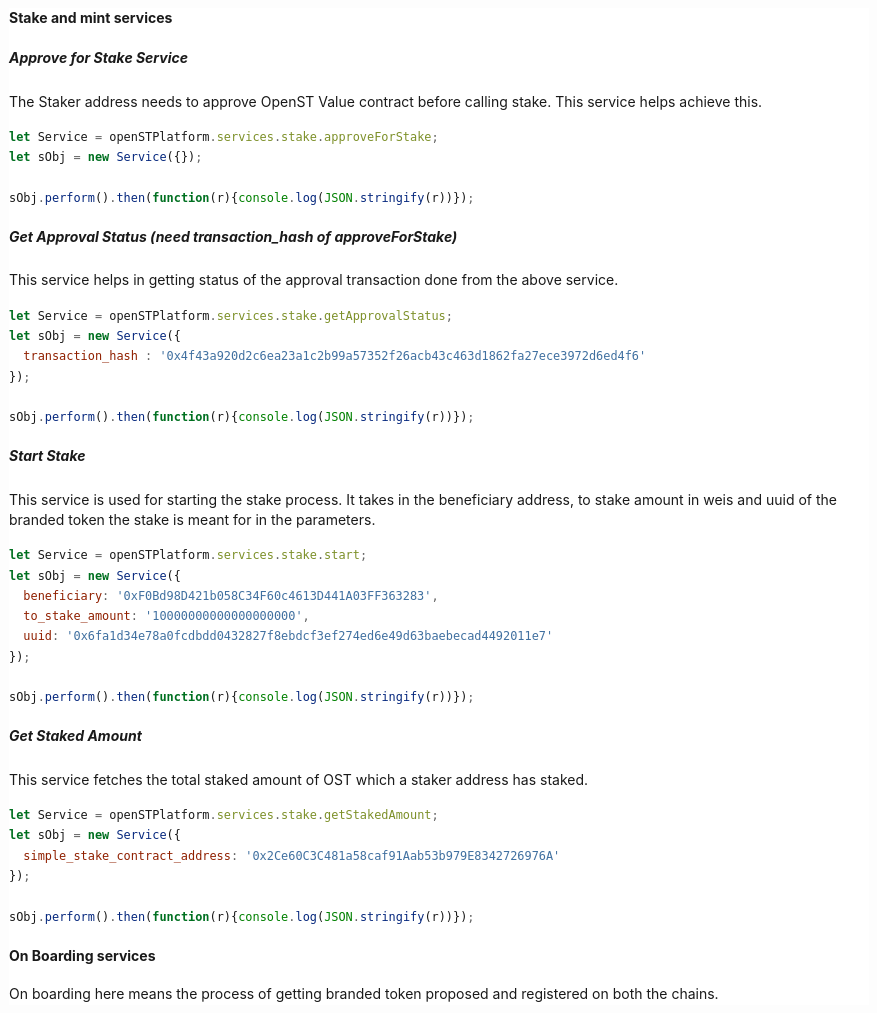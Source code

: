 #### Stake and mint services

##### Approve for Stake Service
The Staker address needs to approve OpenST Value contract before calling stake. This service helps achieve this.

```js
let Service = openSTPlatform.services.stake.approveForStake;
let sObj = new Service({});

sObj.perform().then(function(r){console.log(JSON.stringify(r))});
```

##### Get Approval Status (need transaction_hash of approveForStake)
This service helps in getting status of the approval transaction done from the above service.

```js
let Service = openSTPlatform.services.stake.getApprovalStatus;
let sObj = new Service({
  transaction_hash : '0x4f43a920d2c6ea23a1c2b99a57352f26acb43c463d1862fa27ece3972d6ed4f6'
});

sObj.perform().then(function(r){console.log(JSON.stringify(r))});
```

##### Start Stake
This service is used for starting the stake process. It takes in the beneficiary address, to stake amount in weis and uuid of the branded token the stake is meant for in the parameters.

```js
let Service = openSTPlatform.services.stake.start;
let sObj = new Service({
  beneficiary: '0xF0Bd98D421b058C34F60c4613D441A03FF363283', 
  to_stake_amount: '10000000000000000000', 
  uuid: '0x6fa1d34e78a0fcdbdd0432827f8ebdcf3ef274ed6e49d63baebecad4492011e7'
});

sObj.perform().then(function(r){console.log(JSON.stringify(r))});
```

##### Get Staked Amount
This service fetches the total staked amount of OST which a staker address has staked.

```js
let Service = openSTPlatform.services.stake.getStakedAmount;
let sObj = new Service({
  simple_stake_contract_address: '0x2Ce60C3C481a58caf91Aab53b979E8342726976A'
});

sObj.perform().then(function(r){console.log(JSON.stringify(r))});
```

#### On Boarding services
On boarding here means the process of getting branded token proposed and registered on both the chains.
